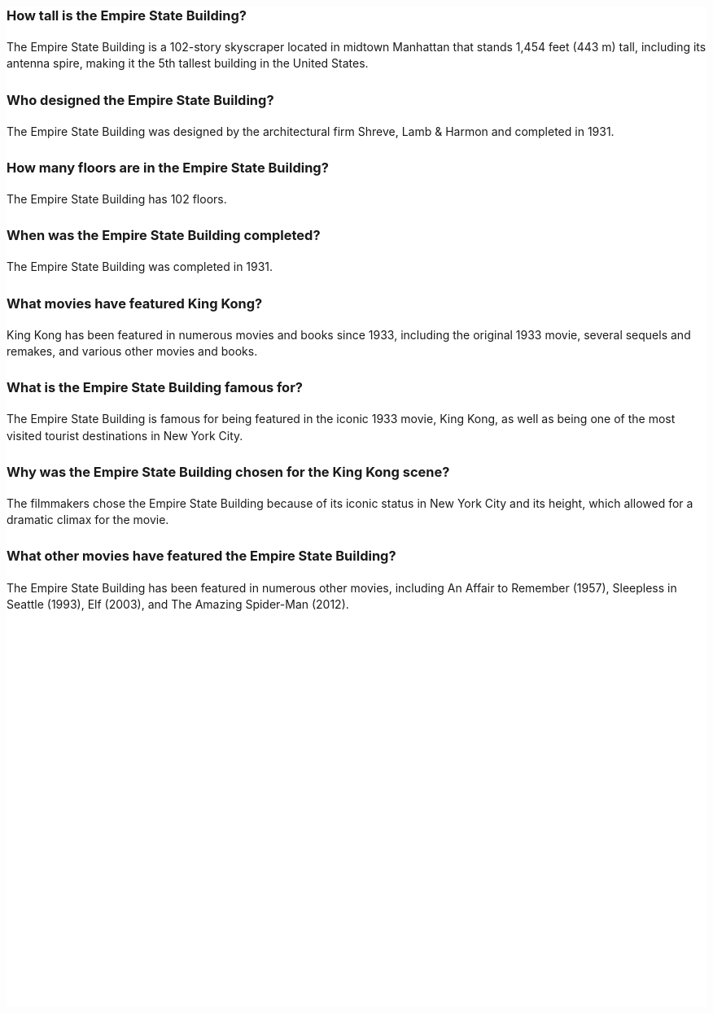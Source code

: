<h3>How tall is the Empire State Building?</h3>
The Empire State Building is a 102-story skyscraper located in midtown Manhattan that stands 1,454 feet (443 m) tall, including its antenna spire, making it the 5th tallest building in the United States.

<h3>Who designed the Empire State Building?</h3>
The Empire State Building was designed by the architectural firm Shreve, Lamb & Harmon and completed in 1931.

<h3>How many floors are in the Empire State Building?</h3>
The Empire State Building has 102 floors.

<h3>When was the Empire State Building completed?</h3>
The Empire State Building was completed in 1931.

<h3>What movies have featured King Kong?</h3>
King Kong has been featured in numerous movies and books since 1933, including the original 1933 movie, several sequels and remakes, and various other movies and books.

<h3>What is the Empire State Building famous for?</h3>
The Empire State Building is famous for being featured in the iconic 1933 movie, King Kong, as well as being one of the most visited tourist destinations in New York City.

<h3>Why was the Empire State Building chosen for the King Kong scene?</h3>
The filmmakers chose the Empire State Building because of its iconic status in New York City and its height, which allowed for a dramatic climax for the movie.

<h3>What other movies have featured the Empire State Building?</h3>
The Empire State Building has been featured in numerous other movies, including An Affair to Remember (1957), Sleepless in Seattle (1993), Elf (2003), and The Amazing Spider-Man (2012).

<div style="position: relative; padding-bottom: 56.25%; overflow: hidden"><iframe src="https://www.youtube.com/embed/yNyLTVFv8KQ" frameborder="0" allow="accelerometer; autoplay; clipboard-write; encrypted-media; gyroscope; picture-in-picture; web-share" allowfullscreen style="position: absolute; top: 0; left: 0; width: 100%; height: 100%;"></iframe>
</div>